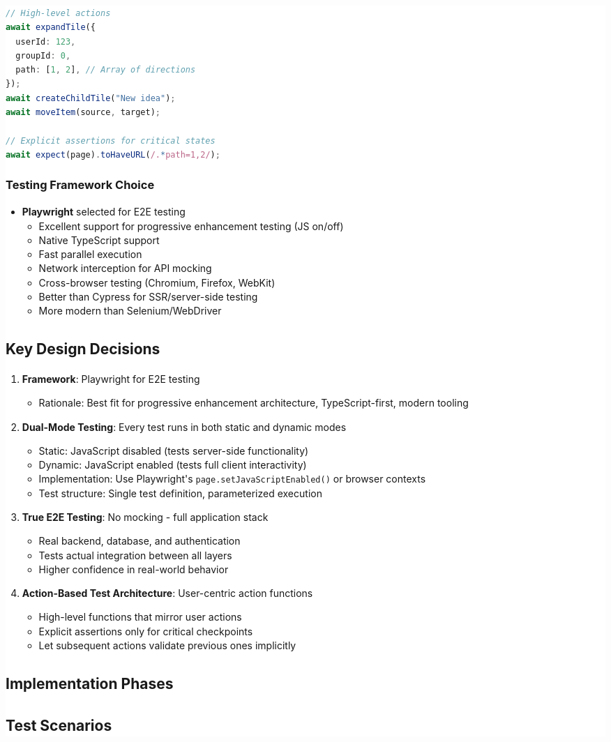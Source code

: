   ```typescript
  // High-level actions
  await expandTile({
    userId: 123,
    groupId: 0,
    path: [1, 2], // Array of directions
  });
  await createChildTile("New idea");
  await moveItem(source, target);

  // Explicit assertions for critical states
  await expect(page).toHaveURL(/.*path=1,2/);
  ```

### Testing Framework Choice

- **Playwright** selected for E2E testing
  - Excellent support for progressive enhancement testing (JS on/off)
  - Native TypeScript support
  - Fast parallel execution
  - Network interception for API mocking
  - Cross-browser testing (Chromium, Firefox, WebKit)
  - Better than Cypress for SSR/server-side testing
  - More modern than Selenium/WebDriver

## Key Design Decisions

1. **Framework**: Playwright for E2E testing

   - Rationale: Best fit for progressive enhancement architecture, TypeScript-first, modern tooling

2. **Dual-Mode Testing**: Every test runs in both static and dynamic modes

   - Static: JavaScript disabled (tests server-side functionality)
   - Dynamic: JavaScript enabled (tests full client interactivity)
   - Implementation: Use Playwright's `page.setJavaScriptEnabled()` or browser contexts
   - Test structure: Single test definition, parameterized execution

3. **True E2E Testing**: No mocking - full application stack

   - Real backend, database, and authentication
   - Tests actual integration between all layers
   - Higher confidence in real-world behavior

4. **Action-Based Test Architecture**: User-centric action functions
   - High-level functions that mirror user actions
   - Explicit assertions only for critical checkpoints
   - Let subsequent actions validate previous ones implicitly

## Implementation Phases



## Test Scenarios
